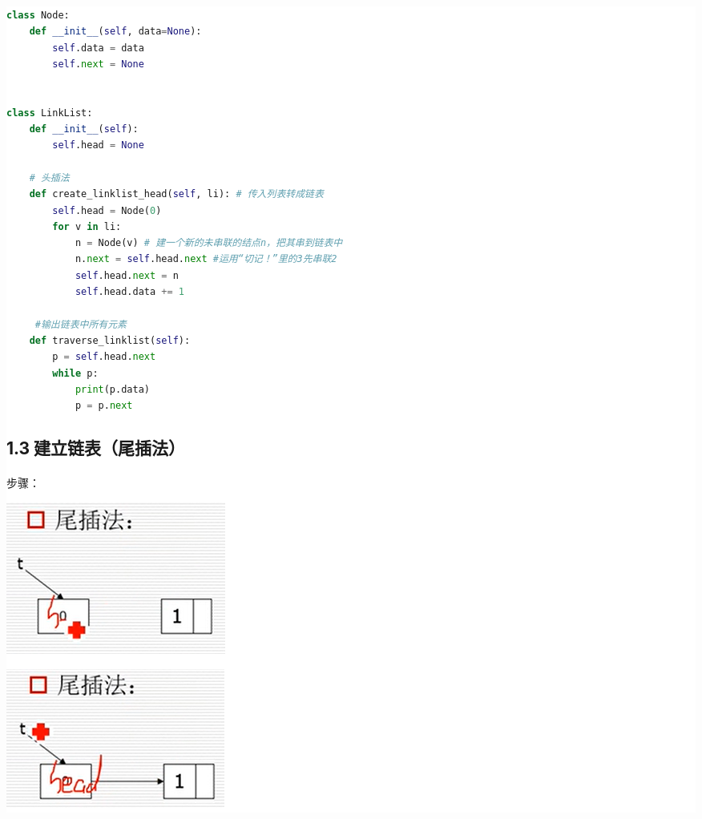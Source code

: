 ```python
class Node:
    def __init__(self, data=None):
        self.data = data
        self.next = None
        
        
class LinkList:
    def __init__(self):
        self.head = None
        
    # 头插法
    def create_linklist_head(self, li): # 传入列表转成链表
        self.head = Node(0)
        for v in li:
            n = Node(v) # 建一个新的未串联的结点n，把其串到链表中
            n.next = self.head.next #运用“切记！”里的3先串联2
            self.head.next = n
            self.head.data += 1
            
     #输出链表中所有元素
    def traverse_linklist(self):
        p = self.head.next
        while p:
            print(p.data)
            p = p.next

```

## 1.3 建立链表（尾插法）

步骤：

![11.6.4](11.6.4.png)

![11.6.5](11.6.5.png)
